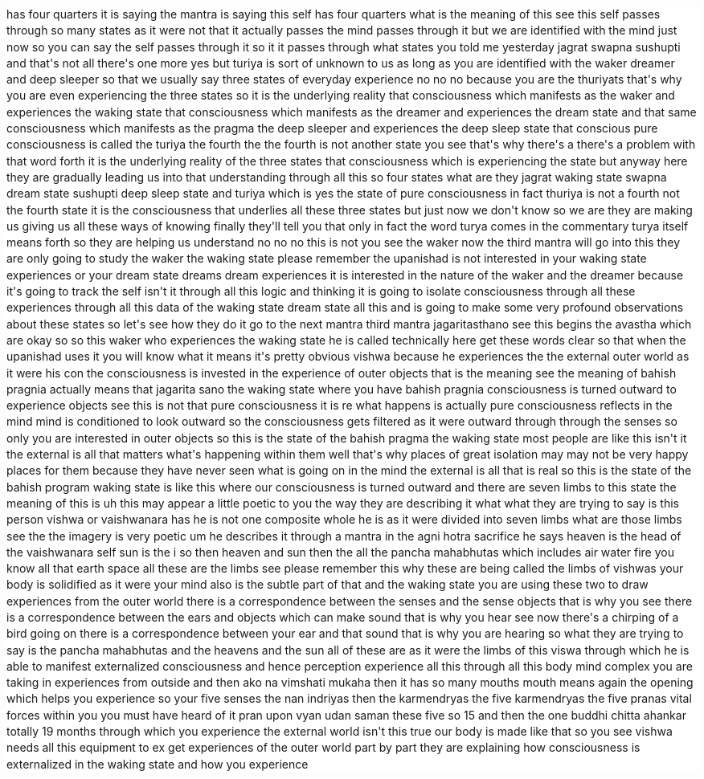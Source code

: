 has four quarters it is saying the mantra is saying this self has four quarters what is the meaning of this see this self passes through so many states as it were not that it actually passes the mind passes through it but we are identified with the mind just now so you can say the self passes through it so it it passes through what states you told me yesterday jagrat swapna sushupti and that's not all there's one more yes but turiya is sort of unknown to us as long as you are identified with the waker dreamer and deep sleeper so that we usually say three states of everyday experience no no no because you are the thuriyats that's why you are even experiencing the three states so it is the underlying reality that consciousness which manifests as the waker and experiences the waking state that consciousness which manifests as the dreamer and experiences the dream state and that same consciousness which manifests as the pragma the deep sleeper and experiences the deep sleep state that conscious pure consciousness is called the turiya the fourth the the fourth is not another state you see that's why there's a there's a problem with that word forth it is the underlying reality of the three states that consciousness which is experiencing the state but anyway here they are gradually leading us into that understanding through all this so four states what are they jagrat waking state swapna dream state sushupti deep sleep state and turiya which is yes the state of pure consciousness in fact thuriya is not a fourth not the fourth state it is the consciousness that underlies all these three states but just now we don't know so we are they are making us giving us all these ways of knowing finally they'll tell you that only in fact the word turya comes in the commentary turya itself means forth so they are helping us understand no no no this is not you see the waker now the third mantra will go into this they are only going to study the waker the waking state please remember the upanishad is not interested in your waking state experiences or your dream state dreams dream experiences it is interested in the nature of the waker and the dreamer because it's going to track the self isn't it through all this logic and thinking it is going to isolate consciousness through all these experiences through all this data of the waking state dream state all this and is going to make some very profound observations about these states so let's see how they do it go to the next mantra third mantra jagaritasthano see this begins the avastha which are okay so so this waker who experiences the waking state he is called technically here get these words clear so that when the upanishad uses it you will know what it means it's pretty obvious vishwa because he experiences the the external outer world as it were his con the consciousness is invested in the experience of outer objects that is the meaning see the meaning of bahish pragnia actually means that jagarita sano the waking state where you have bahish pragnia consciousness is turned outward to experience objects see this is not that pure consciousness it is re what happens is actually pure consciousness reflects in the mind mind is conditioned to look outward so the consciousness gets filtered as it were outward through through the senses so only you are interested in outer objects so this is the state of the bahish pragma the waking state most people are like this isn't it the external is all that matters what's happening within them well that's why places of great isolation may may not be very happy places for them because they have never seen what is going on in the mind the external is all that is real so this is the state of the bahish program waking state is like this where our consciousness is turned outward and there are seven limbs to this state the meaning of this is uh this may appear a little poetic to you the way they are describing it what what they are trying to say is this person vishwa or vaishwanara has he is not one composite whole he is as it were divided into seven limbs what are those limbs see the the imagery is very poetic um he describes it through a mantra in the agni hotra sacrifice he says heaven is the head of the vaishwanara self sun is the i so then heaven and sun then the all the pancha mahabhutas which includes air water fire you know all that earth space all these are the limbs see please remember this why these are being called the limbs of vishwas your body is solidified as it were your mind also is the subtle part of that and the waking state you are using these two to draw experiences from the outer world there is a correspondence between the senses and the sense objects that is why you see there is a correspondence between the ears and objects which can make sound that is why you hear see now there's a chirping of a bird going on there is a correspondence between your ear and that sound that is why you are hearing so what they are trying to say is the pancha mahabhutas and the heavens and the sun all of these are as it were the limbs of this viswa through which he is able to manifest externalized consciousness and hence perception experience all this through all this body mind complex you are taking in experiences from outside and then ako na vimshati mukaha then it has so many mouths mouth means again the opening which helps you experience so your five senses the nan indriyas then the karmendryas the five karmendryas the five pranas vital forces within you you must have heard of it pran upon vyan udan saman these five so 15 and then the one buddhi chitta ahankar totally 19 months through which you experience the external world isn't this true our body is made like that so you see vishwa needs all this equipment to ex get experiences of the outer world part by part they are explaining how consciousness is externalized in the waking state and how you experience